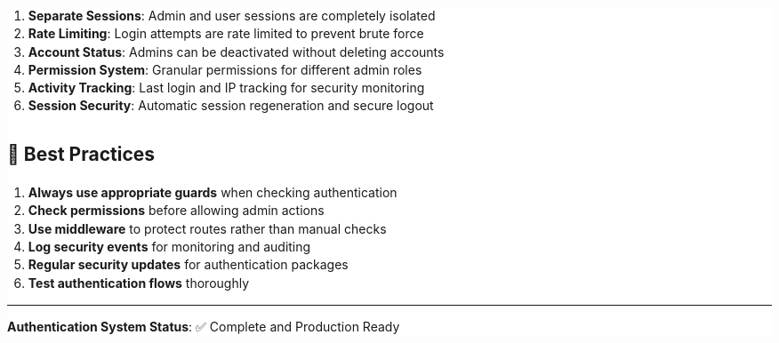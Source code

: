1. **Separate Sessions**: Admin and user sessions are completely isolated
2. **Rate Limiting**: Login attempts are rate limited to prevent brute force
3. **Account Status**: Admins can be deactivated without deleting accounts
4. **Permission System**: Granular permissions for different admin roles
5. **Activity Tracking**: Last login and IP tracking for security monitoring
6. **Session Security**: Automatic session regeneration and secure logout

## 📝 Best Practices

1. **Always use appropriate guards** when checking authentication
2. **Check permissions** before allowing admin actions
3. **Use middleware** to protect routes rather than manual checks
4. **Log security events** for monitoring and auditing
5. **Regular security updates** for authentication packages
6. **Test authentication flows** thoroughly

---

**Authentication System Status**: ✅ Complete and Production Ready
